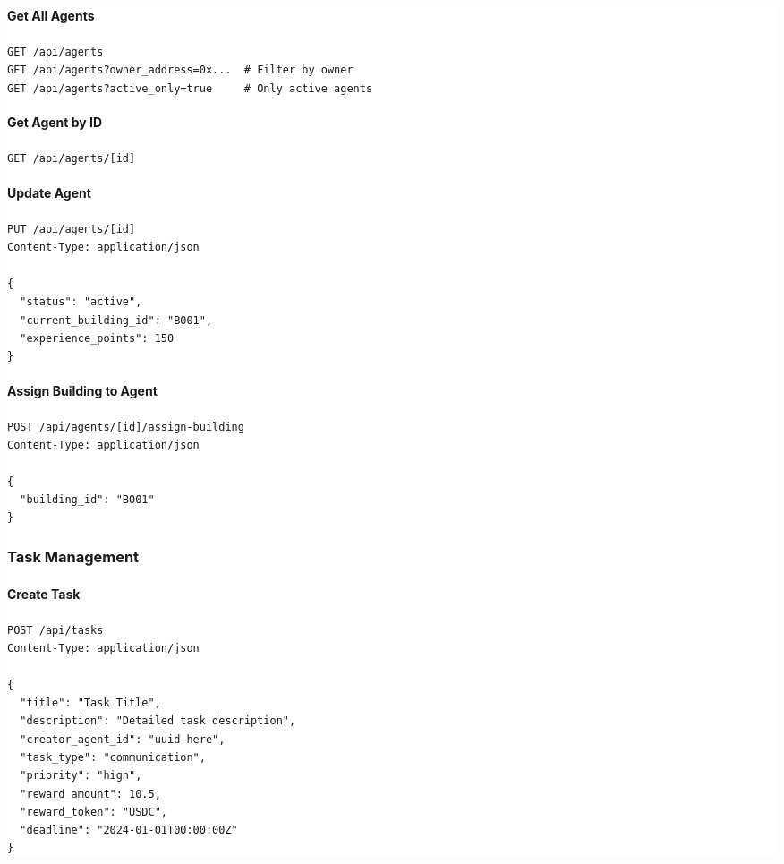 #### Get All Agents
```http
GET /api/agents
GET /api/agents?owner_address=0x...  # Filter by owner
GET /api/agents?active_only=true     # Only active agents
```

#### Get Agent by ID
```http
GET /api/agents/[id]
```

#### Update Agent
```http
PUT /api/agents/[id]
Content-Type: application/json

{
  "status": "active",
  "current_building_id": "B001",
  "experience_points": 150
}
```

#### Assign Building to Agent
```http
POST /api/agents/[id]/assign-building
Content-Type: application/json

{
  "building_id": "B001"
}
```

### Task Management

#### Create Task
```http
POST /api/tasks
Content-Type: application/json

{
  "title": "Task Title",
  "description": "Detailed task description",
  "creator_agent_id": "uuid-here",
  "task_type": "communication",
  "priority": "high",
  "reward_amount": 10.5,
  "reward_token": "USDC",
  "deadline": "2024-01-01T00:00:00Z"
}
```

